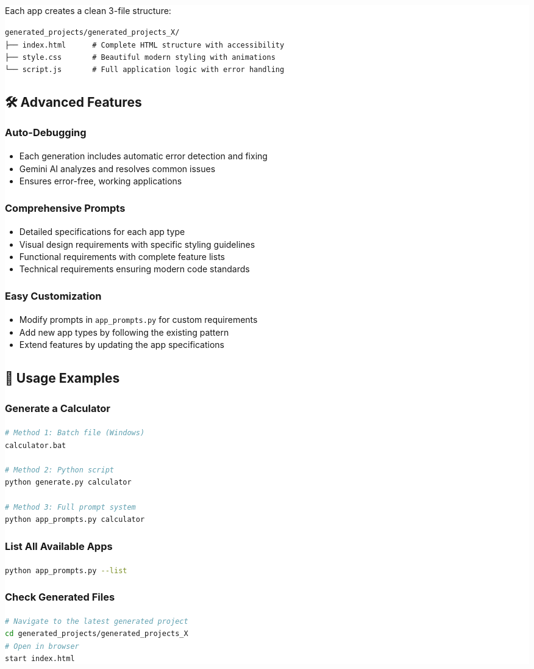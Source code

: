 Each app creates a clean 3-file structure:
```
generated_projects/generated_projects_X/
├── index.html      # Complete HTML structure with accessibility
├── style.css       # Beautiful modern styling with animations  
└── script.js       # Full application logic with error handling
```

## 🛠️ Advanced Features

### Auto-Debugging
- Each generation includes automatic error detection and fixing
- Gemini AI analyzes and resolves common issues
- Ensures error-free, working applications

### Comprehensive Prompts
- Detailed specifications for each app type
- Visual design requirements with specific styling guidelines
- Functional requirements with complete feature lists
- Technical requirements ensuring modern code standards

### Easy Customization
- Modify prompts in `app_prompts.py` for custom requirements
- Add new app types by following the existing pattern
- Extend features by updating the app specifications

## 🚀 Usage Examples

### Generate a Calculator
```bash
# Method 1: Batch file (Windows)
calculator.bat

# Method 2: Python script
python generate.py calculator

# Method 3: Full prompt system
python app_prompts.py calculator
```

### List All Available Apps
```bash
python app_prompts.py --list
```

### Check Generated Files
```bash
# Navigate to the latest generated project
cd generated_projects/generated_projects_X
# Open in browser
start index.html
```
